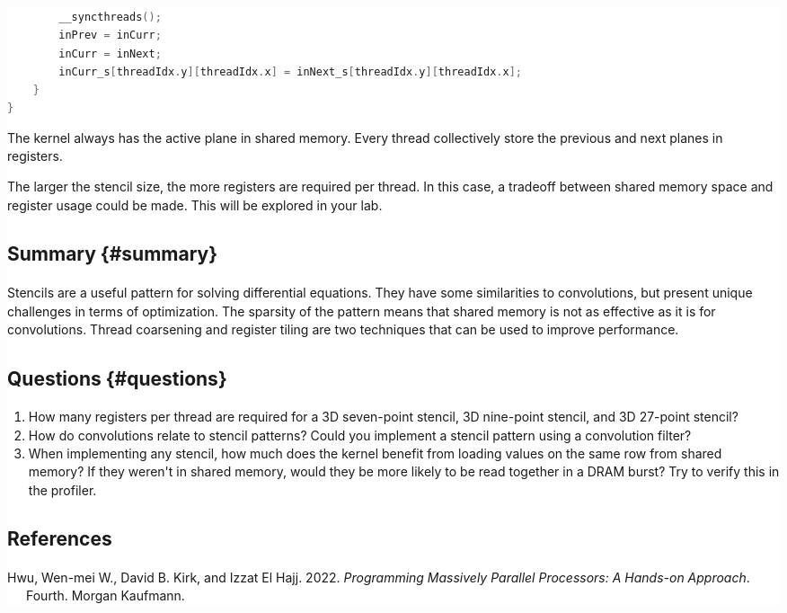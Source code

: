 ```c
        __syncthreads();
        inPrev = inCurr;
        inCurr = inNext;
        inCurr_s[threadIdx.y][threadIdx.x] = inNext_s[threadIdx.y][threadIdx.x];
    }
}
```

The kernel always has the active plane in shared memory. Every thread collectively store the previous and next planes in registers.

The larger the stencil size, the more registers are required per thread. In this case, a tradeoff between shared memory space and register usage could be made. This will be explored in your lab.


## Summary {#summary}

Stencils are a useful pattern for solving differential equations. They have some similarities to convolutions, but present unique challenges in terms of optimization. The sparsity of the pattern means that shared memory is not as effective as it is for convolutions. Thread coarsening and register tiling are two techniques that can be used to improve performance.


## Questions {#questions}

1.  How many registers per thread are required for a 3D seven-point stencil, 3D nine-point stencil, and 3D 27-point stencil?
2.  How do convolutions relate to stencil patterns? Could you implement a stencil pattern using a convolution filter?
3.  When implementing any stencil, how much does the kernel benefit from loading values on the same row from shared memory? If they weren't in shared memory, would they be more likely to be read together in a DRAM burst? Try to verify this in the profiler.

## References

<style>.csl-entry{text-indent: -1.5em; margin-left: 1.5em;}</style><div class="csl-bib-body">
  <div class="csl-entry"><a id="citeproc_bib_item_1"></a>Hwu, Wen-mei W., David B. Kirk, and Izzat El Hajj. 2022. <i>Programming Massively Parallel Processors: A Hands-on Approach</i>. Fourth. Morgan Kaufmann.</div>
</div>
